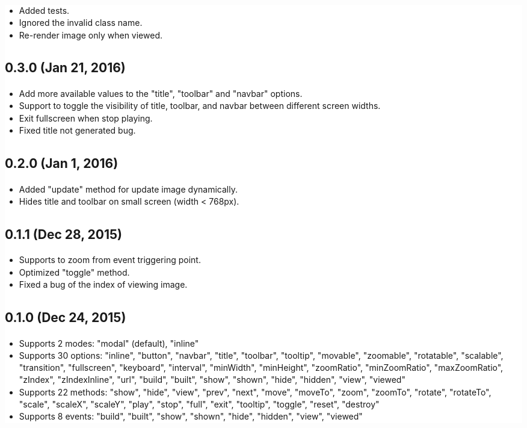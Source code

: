 - Added tests.
- Ignored the invalid class name.
- Re-render image only when viewed.

## 0.3.0 (Jan 21, 2016)

- Add more available values to the "title", "toolbar" and "navbar" options.
- Support to toggle the visibility of title, toolbar, and navbar between different screen widths.
- Exit fullscreen when stop playing.
- Fixed title not generated bug.

## 0.2.0 (Jan 1, 2016)

- Added "update" method for update image dynamically.
- Hides title and toolbar on small screen (width < 768px).

## 0.1.1 (Dec 28, 2015)

- Supports to zoom from event triggering point.
- Optimized "toggle" method.
- Fixed a bug of the index of viewing image.

## 0.1.0 (Dec 24, 2015)

- Supports 2 modes: "modal" (default), "inline"
- Supports 30 options: "inline", "button", "navbar", "title", "toolbar", "tooltip", "movable", "zoomable", "rotatable", "scalable", "transition", "fullscreen", "keyboard", "interval", "minWidth", "minHeight", "zoomRatio", "minZoomRatio", "maxZoomRatio", "zIndex", "zIndexInline", "url", "build", "built", "show", "shown", "hide", "hidden", "view", "viewed"
- Supports 22 methods: "show", "hide", "view", "prev", "next", "move", "moveTo", "zoom", "zoomTo", "rotate", "rotateTo", "scale", "scaleX", "scaleY", "play", "stop", "full", "exit", "tooltip", "toggle", "reset", "destroy"
- Supports 8 events: "build", "built", "show", "shown", "hide", "hidden", "view", "viewed"
